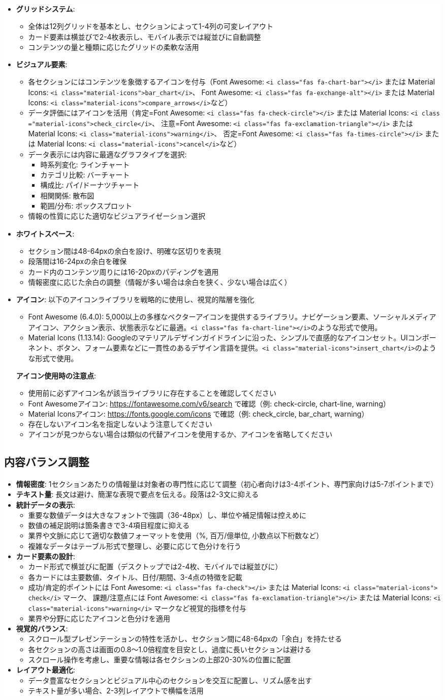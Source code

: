 - **グリッドシステム**: 
  * 全体は12列グリッドを基本とし、セクションによって1-4列の可変レイアウト
  * カード要素は横並びで2-4枚表示し、モバイル表示では縦並びに自動調整
  * コンテンツの量と種類に応じたグリッドの柔軟な活用
- **ビジュアル要素**: 
  * 各セクションにはコンテンツを象徴するアイコンを付与（Font Awesome: `<i class="fas fa-chart-bar"></i>` または
    Material Icons: `<i class="material-icons">bar_chart</i>`、
    Font Awesome: `<i class="fas fa-exchange-alt"></i>` または
    Material Icons: `<i class="material-icons">compare_arrows</i>`など）
  * データ評価にはアイコンを活用（肯定=Font Awesome: `<i class="fas fa-check-circle"></i>` または
    Material Icons: `<i class="material-icons">check_circle</i>`、
    注意=Font Awesome: `<i class="fas fa-exclamation-triangle"></i>` または
    Material Icons: `<i class="material-icons">warning</i>`、
    否定=Font Awesome: `<i class="fas fa-times-circle"></i>` または
    Material Icons: `<i class="material-icons">cancel</i>`など）
  * データ表示には内容に最適なグラフタイプを選択:
    - 時系列変化: ラインチャート
    - カテゴリ比較: バーチャート
    - 構成比: パイ/ドーナツチャート
    - 相関関係: 散布図
    - 範囲/分布: ボックスプロット
  * 情報の性質に応じた適切なビジュアライゼーション選択
- **ホワイトスペース**: 
  * セクション間は48-64pxの余白を設け、明確な区切りを表現
  * 段落間は16-24pxの余白を確保
  * カード内のコンテンツ周りには16-20pxのパディングを適用
  * 情報密度に応じた余白の調整（情報が多い場合は余白を狭く、少ない場合は広く）
- **アイコン**: 以下のアイコンライブラリを戦略的に使用し、視覚的階層を強化
  * Font Awesome (6.4.0): 5,000以上の多様なベクターアイコンを提供するライブラリ。ナビゲーション要素、ソーシャルメディアアイコン、アクション表示、状態表示などに最適。`<i class="fas fa-chart-line"></i>`のような形式で使用。
  * Material Icons (1.13.14): Googleのマテリアルデザインガイドラインに沿った、シンプルで直感的なアイコンセット。UIコンポーネント、ボタン、フォーム要素などに一貫性のあるデザイン言語を提供。`<i class="material-icons">insert_chart</i>`のような形式で使用。
  
  **アイコン使用時の注意点**:
  * 使用前に必ずアイコン名が該当ライブラリに存在することを確認してください
  * Font Awesomeアイコン: https://fontawesome.com/v6/search で確認（例: check-circle, chart-line, warning）
  * Material Iconsアイコン: https://fonts.google.com/icons で確認（例: check_circle, bar_chart, warning）
  * 存在しないアイコン名を指定しないよう注意してください
  * アイコンが見つからない場合は類似の代替アイコンを使用するか、アイコンを省略してください

## 内容バランス調整
- **情報密度**: 1セクションあたりの情報量は対象者の専門性に応じて調整（初心者向けは3-4ポイント、専門家向けは5-7ポイントまで）
- **テキスト量**: 長文は避け、簡潔な表現で要点を伝える。段落は2-3文に抑える
- **統計データの表示**:
  * 重要な数値データは大きなフォントで強調（36-48px）し、単位や補足情報は控えめに
  * 数値の補足説明は箇条書きで3-4項目程度に抑える
  * 業界や文脈に応じて適切な数値フォーマットを使用（%, 百万/億単位, 小数点以下桁数など）
  * 複雑なデータはテーブル形式で整理し、必要に応じて色分けを行う
- **カード要素の設計**:
  * カード形式で横並びに配置（デスクトップでは2-4枚、モバイルでは縦並びに）
  * 各カードには主要数値、タイトル、日付/期間、3-4点の特徴を記載
  * 成功/肯定的ポイントには Font Awesome: `<i class="fas fa-check"></i>` または
    Material Icons: `<i class="material-icons">check</i>` マーク、
    課題/注意点には Font Awesome: `<i class="fas fa-exclamation-triangle"></i>` または
    Material Icons: `<i class="material-icons">warning</i>` マークなど視覚的指標を付与
  * 業界や分野に応じたアイコンと色分けを適用
- **視覚的バランス**:
  * スクロール型プレゼンテーションの特性を活かし、セクション間に48-64pxの「余白」を持たせる
  * 各セクションの高さは画面の0.8〜1.0倍程度を目安とし、過度に長いセクションは避ける
  * スクロール操作を考慮し、重要な情報は各セクションの上部20-30%の位置に配置
- **レイアウト最適化**:
  * データ豊富なセクションとビジュアル中心のセクションを交互に配置し、リズム感を出す
  * テキスト量が多い場合、2-3列レイアウトで横幅を活用